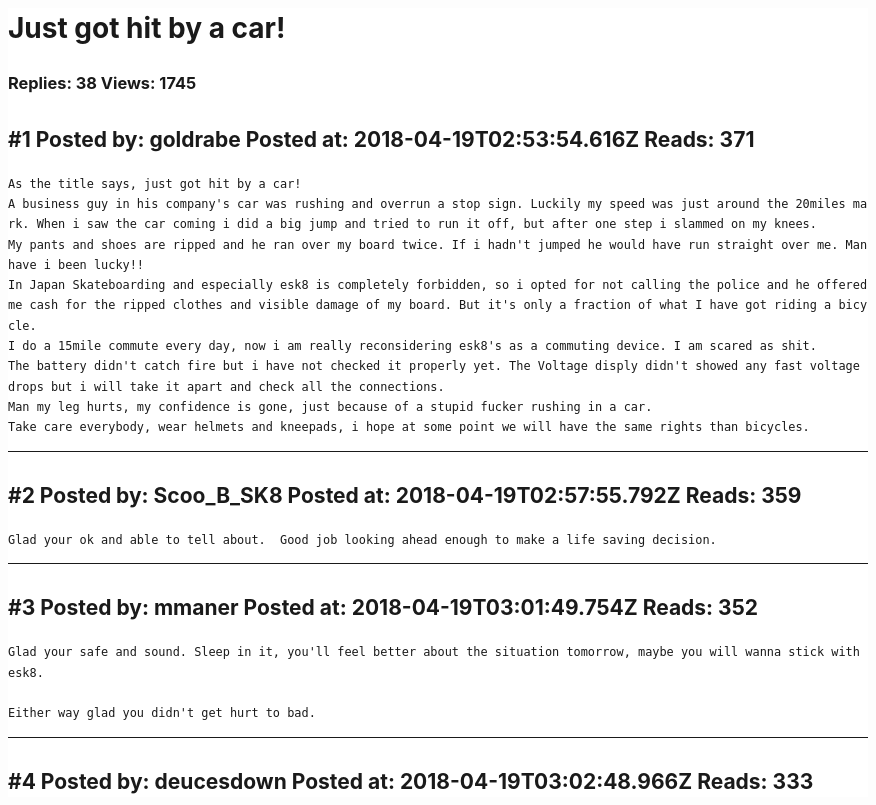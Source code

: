 # Just got hit by a car!

### Replies: 38 Views: 1745

## \#1 Posted by: goldrabe Posted at: 2018-04-19T02:53:54.616Z Reads: 371

```
As the title says, just got hit by a car!
A business guy in his company's car was rushing and overrun a stop sign. Luckily my speed was just around the 20miles mark. When i saw the car coming i did a big jump and tried to run it off, but after one step i slammed on my knees.
My pants and shoes are ripped and he ran over my board twice. If i hadn't jumped he would have run straight over me. Man have i been lucky!!
In Japan Skateboarding and especially esk8 is completely forbidden, so i opted for not calling the police and he offered me cash for the ripped clothes and visible damage of my board. But it's only a fraction of what I have got riding a bicycle.
I do a 15mile commute every day, now i am really reconsidering esk8's as a commuting device. I am scared as shit.
The battery didn't catch fire but i have not checked it properly yet. The Voltage disply didn't showed any fast voltage drops but i will take it apart and check all the connections.
Man my leg hurts, my confidence is gone, just because of a stupid fucker rushing in a car.
Take care everybody, wear helmets and kneepads, i hope at some point we will have the same rights than bicycles.
```

---
## \#2 Posted by: Scoo_B_SK8 Posted at: 2018-04-19T02:57:55.792Z Reads: 359

```
Glad your ok and able to tell about.  Good job looking ahead enough to make a life saving decision.
```

---
## \#3 Posted by: mmaner Posted at: 2018-04-19T03:01:49.754Z Reads: 352

```
Glad your safe and sound. Sleep in it, you'll feel better about the situation tomorrow, maybe you will wanna stick with esk8. 

Either way glad you didn't get hurt to bad.
```

---
## \#4 Posted by: deucesdown Posted at: 2018-04-19T03:02:48.966Z Reads: 333

